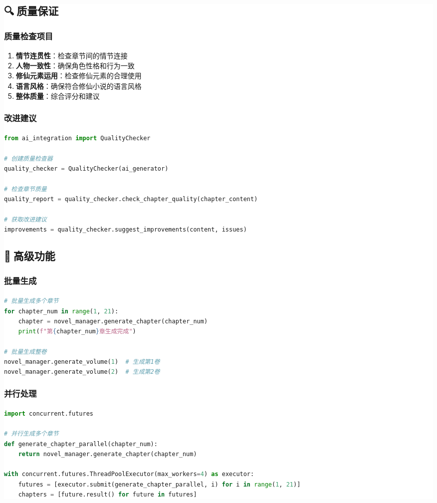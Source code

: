 ## 🔍 质量保证

### 质量检查项目

1. **情节连贯性**：检查章节间的情节连接
2. **人物一致性**：确保角色性格和行为一致
3. **修仙元素运用**：检查修仙元素的合理使用
4. **语言风格**：确保符合修仙小说的语言风格
5. **整体质量**：综合评分和建议

### 改进建议

```python
from ai_integration import QualityChecker

# 创建质量检查器
quality_checker = QualityChecker(ai_generator)

# 检查章节质量
quality_report = quality_checker.check_chapter_quality(chapter_content)

# 获取改进建议
improvements = quality_checker.suggest_improvements(content, issues)
```

## 🚀 高级功能

### 批量生成

```python
# 批量生成多个章节
for chapter_num in range(1, 21):
    chapter = novel_manager.generate_chapter(chapter_num)
    print(f"第{chapter_num}章生成完成")

# 批量生成整卷
novel_manager.generate_volume(1)  # 生成第1卷
novel_manager.generate_volume(2)  # 生成第2卷
```

### 并行处理

```python
import concurrent.futures

# 并行生成多个章节
def generate_chapter_parallel(chapter_num):
    return novel_manager.generate_chapter(chapter_num)

with concurrent.futures.ThreadPoolExecutor(max_workers=4) as executor:
    futures = [executor.submit(generate_chapter_parallel, i) for i in range(1, 21)]
    chapters = [future.result() for future in futures]
```
